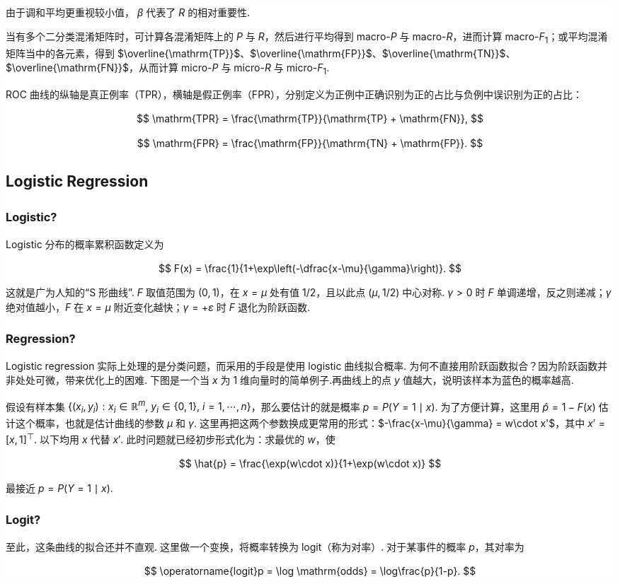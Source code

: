 由于调和平均更重视较小值， $\beta$ 代表了 $R$ 的相对重要性.

当有多个二分类混淆矩阵时，可计算各混淆矩阵上的 $P$ 与 $R$，然后进行平均得到 $\text{macro-}P$ 与 $\text{macro-}R$，进而计算 $\text{macro-}F_1$；或平均混淆矩阵当中的各元素，得到 $\overline{\mathrm{TP}}$、$\overline{\mathrm{FP}}$、$\overline{\mathrm{TN}}$、$\overline{\mathrm{FN}}$，从而计算 $\text{micro-}P$ 与 $\text{micro-}R$ 与 $\text{micro-}F_1$.

ROC 曲线的纵轴是真正例率（TPR），横轴是假正例率（FPR），分别定义为正例中正确识别为正的占比与负例中误识别为正的占比：

$$
\mathrm{TPR} = \frac{\mathrm{TP}}{\mathrm{TP} + \mathrm{FN}},
$$

$$
\mathrm{FPR} = \frac{\mathrm{FP}}{\mathrm{TN} + \mathrm{FP}}.
$$

## Logistic Regression

### Logistic?

Logistic 分布的概率累积函数定义为

$$
F(x) = \frac{1}{1+\exp\left(-\dfrac{x-\mu}{\gamma}\right)}.
$$

这就是广为人知的“S 形曲线”. $F$ 取值范围为 $(0, 1)$，在 $x = \mu$ 处有值 $1/2$，且以此点 $(\mu, 1/2)$ 中心对称. $\gamma > 0$ 时 $F$ 单调递增，反之则递减；$\gamma$ 绝对值越小，$F$ 在 $x = \mu$ 附近变化越快；$\gamma = +\varepsilon$ 时 $F$ 退化为阶跃函数.

### Regression?

Logistic regression 实际上处理的是分类问题，而采用的手段是使用 logistic 曲线拟合概率. 为何不直接用阶跃函数拟合？因为阶跃函数并非处处可微，带来优化上的困难. 下图是一个当 $x$ 为 1 维向量时的简单例子.再曲线上的点 $y$ 值越大，说明该样本为蓝色的概率越高.

<iframe src="https://www.desmos.com/calculator/qmzqy5pdix?embed" width="500" height="300" style="border: 1px solid #ccc" frameborder=0></iframe>

假设有样本集 $\{(x_i, y_i): x_i\in\mathbb{R}^m, \ y_i\in\{0, 1\}, \ i = 1, \cdots, n\}$，那么要估计的就是概率 $p = P(Y = 1 \mid x)$. 为了方便计算，这里用 $\hat{p} = 1 - F(x)$ 估计这个概率，也就是估计曲线的参数 $\mu$ 和 $\gamma$. 这里再把这两个参数换成更常用的形式：$-\frac{x-\mu}{\gamma} = w\cdot x'$，其中 $x' = [x, 1]^\top$. 以下均用 $x$ 代替 $x'$. 此时问题就已经初步形式化为：求最优的 $w$，使

$$
\hat{p} = \frac{\exp(w\cdot x)}{1+\exp(w\cdot x)}
$$

最接近 $p = P(Y = 1 \mid x)$.

### Logit?

至此，这条曲线的拟合还并不直观. 这里做一个变换，将概率转换为 logit（称为对率）. 对于某事件的概率 $p$，其对率为

$$
\operatorname{logit}p = \log \mathrm{odds} = \log\frac{p}{1-p}.
$$


[^regularizations]: <https://en.wikipedia.org/wiki/File:L1_and_L2_balls.svg>{: target="_blank"}